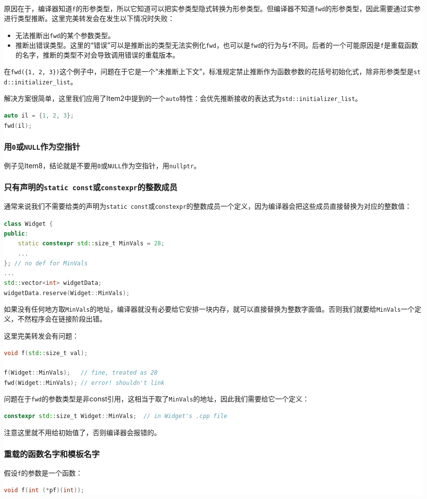 原因在于，编译器知道`f`的形参类型，所以它知道可以把实参类型隐式转换为形参类型。但编译器不知道`fwd`的形参类型，因此需要通过实参进行类型推断。这里完美转发会在发生以下情况时失败：

- 无法推断出`fwd`的某个参数类型。
- 推断出错误类型。这里的“错误”可以是推断出的类型无法实例化`fwd`，也可以是`fwd`的行为与`f`不同。后者的一个可能原因是`f`是重载函数的名字，推断的类型不对会导致调用错误的重载版本。

在`fwd({1, 2, 3})`这个例子中，问题在于它是一个“未推断上下文”，标准规定禁止推断作为函数参数的花括号初始化式，除非形参类型是`std::initializer_list`。

解决方案很简单，这里我们应用了Item2中提到的一个`auto`特性：会优先推断接收的表达式为`std::initializer_list`。

```cpp
auto il = {1, 2, 3};
fwd(il);
```

### 用`0`或`NULL`作为空指针

例子见Item8，结论就是不要用`0`或`NULL`作为空指针，用`nullptr`。

### 只有声明的`static const`或`constexpr`的整数成员

通常来说我们不需要给类的声明为`static const`或`constexpr`的整数成员一个定义，因为编译器会把这些成员直接替换为对应的整数值：

```cpp
class Widget {
public:
    static constexpr std::size_t MinVals = 28;
    ...
}; // no def for MinVals
...
std::vector<int> widgetData;
widgetData.reserve(Widget::MinVals);
```

如果没有任何地方取`MinVals`的地址，编译器就没有必要给它安排一块内存，就可以直接替换为整数字面值。否则我们就要给`MinVals`一个定义，不然程序会在链接阶段出错。

这里完美转发会有问题：

```cpp
void f(std::size_t val);

f(Widget::MinVals);   // fine, treated as 28
fwd(Widget::MinVals); // error! shouldn't link
```

问题在于`fwd`的参数类型是非const引用，这相当于取了`MinVals`的地址，因此我们需要给它一个定义：

```cpp
constexpr std::size_t Widget::MinVals;  // in Widget's .cpp file
```

注意这里就不用给初始值了，否则编译器会报错的。

### 重载的函数名字和模板名字

假设`f`的参数是一个函数：

```cpp
void f(int (*pf)(int));
```
